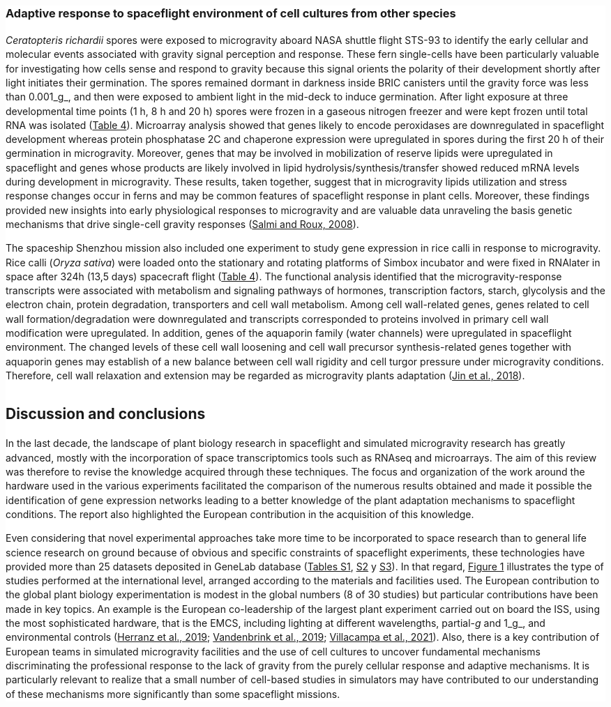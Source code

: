 ### Adaptive response to spaceflight environment of cell cultures from other species

_Ceratopteris richardii_ spores were exposed to microgravity aboard NASA shuttle flight STS-93 to identify the early cellular and molecular events associated with gravity signal perception and response. These fern single-cells have been particularly valuable for investigating how cells sense and respond to gravity because this signal orients the polarity of their development shortly after light initiates their germination. The spores remained dormant in darkness inside BRIC canisters until the gravity force was less than 0.001_g_, and then were exposed to ambient light in the mid-deck to induce germination. After light exposure at three developmental time points (1 h, 8 h and 20 h) spores were frozen in a gaseous nitrogen freezer and were kept frozen until total RNA was isolated ([Table 4](#tbl4)). Microarray analysis showed that genes likely to encode peroxidases are downregulated in spaceflight development whereas protein phosphatase 2C and chaperone expression were upregulated in spores during the first 20 h of their germination in microgravity. Moreover, genes that may be involved in mobilization of reserve lipids were upregulated in spaceflight and genes whose products are likely involved in lipid hydrolysis/synthesis/transfer showed reduced mRNA levels during development in microgravity. These results, taken together, suggest that in microgravity lipids utilization and stress response changes occur in ferns and may be common features of spaceflight response in plant cells. Moreover, these findings provided new insights into early physiological responses to microgravity and are valuable data unraveling the basis genetic mechanisms that drive single-cell gravity responses ([Salmi and Roux, 2008](#bib37)).

The spaceship Shenzhou mission also included one experiment to study gene expression in rice calli in response to microgravity. Rice calli (_Oryza sativa_) were loaded onto the stationary and rotating platforms of Simbox incubator and were fixed in RNAlater in space after 324h (13,5 days) spacecraft flight ([Table 4](#tbl4)). The functional analysis identified that the microgravity-response transcripts were associated with metabolism and signaling pathways of hormones, transcription factors, starch, glycolysis and the electron chain, protein degradation, transporters and cell wall metabolism. Among cell wall-related genes, genes related to cell wall formation/degradation were downregulated and transcripts corresponded to proteins involved in primary cell wall modification were upregulated. In addition, genes of the aquaporin family (water channels) were upregulated in spaceflight environment. The changed levels of these cell wall loosening and cell wall precursor synthesis-related genes together with aquaporin genes may establish of a new balance between cell wall rigidity and cell turgor pressure under microgravity conditions. Therefore, cell wall relaxation and extension may be regarded as microgravity plants adaptation ([Jin et al., 2018](#bib16)).

## Discussion and conclusions

In the last decade, the landscape of plant biology research in spaceflight and simulated microgravity research has greatly advanced, mostly with the incorporation of space transcriptomics tools such as RNAseq and microarrays. The aim of this review was therefore to revise the knowledge acquired through these techniques. The focus and organization of the work around the hardware used in the various experiments facilitated the comparison of the numerous results obtained and made it possible the identification of gene expression networks leading to a better knowledge of the plant adaptation mechanisms to spaceflight conditions. The report also highlighted the European contribution in the acquisition of this knowledge.

Even considering that novel experimental approaches take more time to be incorporated to space research than to general life science research on ground because of obvious and specific constraints of spaceflight experiments, these technologies have provided more than 25 datasets deposited in GeneLab database ([Tables S1](#mmc1), [S2](#mmc1) y [S3](#mmc1)). In that regard, [Figure 1](#fig1) illustrates the type of studies performed at the international level, arranged according to the materials and facilities used. The European contribution to the global plant biology experimentation is modest in the global numbers (8 of 30 studies) but particular contributions have been made in key topics. An example is the European co-leadership of the largest plant experiment carried out on board the ISS, using the most sophisticated hardware, that is the EMCS, including lighting at different wavelengths, partial-_g_ and 1_g_, and environmental controls ([Herranz et al., 2019](#bib15); [Vandenbrink et al., 2019](#bib40); [Villacampa et al., 2021](#bib42)). Also, there is a key contribution of European teams in simulated microgravity facilities and the use of cell cultures to uncover fundamental mechanisms discriminating the professional response to the lack of gravity from the purely cellular response and adaptive mechanisms. It is particularly relevant to realize that a small number of cell-based studies in simulators may have contributed to our understanding of these mechanisms more significantly than some spaceflight missions.
